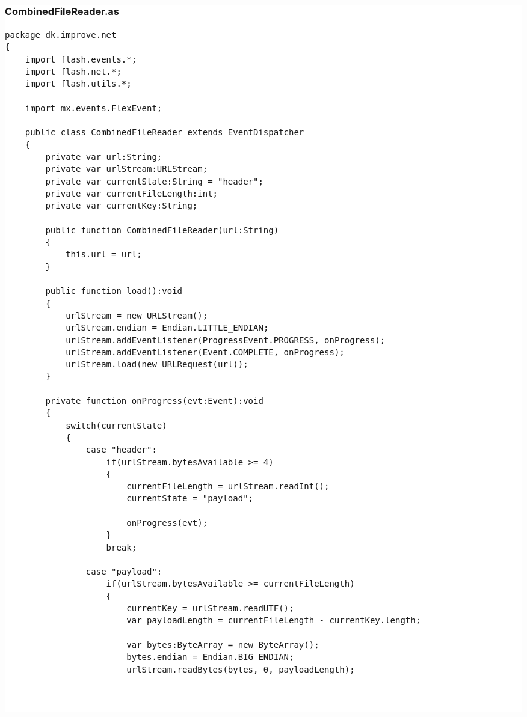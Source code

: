 ### CombinedFileReader.as

<pre lang="actionscript" escaped="true">package dk.improve.net
{
    import flash.events.*;
    import flash.net.*;
    import flash.utils.*;

    import mx.events.FlexEvent;

    public class CombinedFileReader extends EventDispatcher
    {
        private var url:String;
        private var urlStream:URLStream;
        private var currentState:String = "header";
        private var currentFileLength:int;
        private var currentKey:String;

        public function CombinedFileReader(url:String)
        {
            this.url = url;
        }

        public function load():void
        {
            urlStream = new URLStream();
            urlStream.endian = Endian.LITTLE_ENDIAN;
            urlStream.addEventListener(ProgressEvent.PROGRESS, onProgress);
            urlStream.addEventListener(Event.COMPLETE, onProgress);
            urlStream.load(new URLRequest(url));
        }

        private function onProgress(evt:Event):void
        {
            switch(currentState)
            {
                case "header":
                    if(urlStream.bytesAvailable &gt;= 4)
                    {
                        currentFileLength = urlStream.readInt();
                        currentState = "payload";

                        onProgress(evt);
                    }
                    break;

                case "payload":
                    if(urlStream.bytesAvailable &gt;= currentFileLength)
                    {
                        currentKey = urlStream.readUTF();
                        var payloadLength = currentFileLength - currentKey.length;

                        var bytes:ByteArray = new ByteArray();
                        bytes.endian = Endian.BIG_ENDIAN;
                        urlStream.readBytes(bytes, 0, payloadLength);
